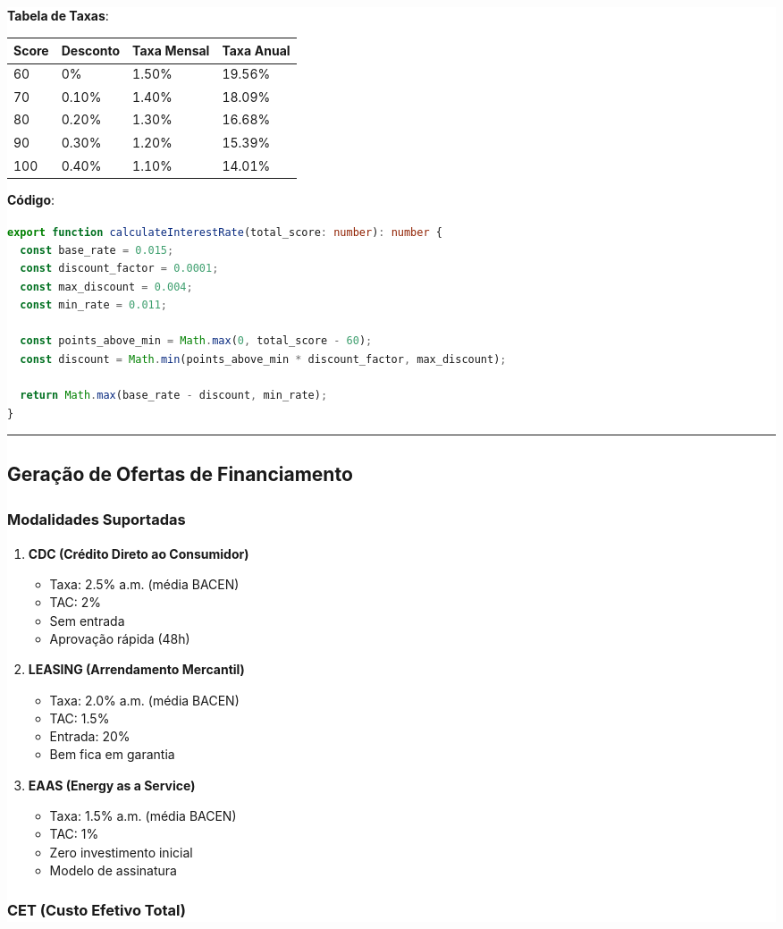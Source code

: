 **Tabela de Taxas**:

| Score | Desconto | Taxa Mensal | Taxa Anual |
|-------|----------|-------------|------------|
| 60    | 0%       | 1.50%       | 19.56%     |
| 70    | 0.10%    | 1.40%       | 18.09%     |
| 80    | 0.20%    | 1.30%       | 16.68%     |
| 90    | 0.30%    | 1.20%       | 15.39%     |
| 100   | 0.40%    | 1.10%       | 14.01%     |

**Código**:

```typescript
export function calculateInterestRate(total_score: number): number {
  const base_rate = 0.015;
  const discount_factor = 0.0001;
  const max_discount = 0.004;
  const min_rate = 0.011;
  
  const points_above_min = Math.max(0, total_score - 60);
  const discount = Math.min(points_above_min * discount_factor, max_discount);
  
  return Math.max(base_rate - discount, min_rate);
}
```

---

## Geração de Ofertas de Financiamento

### Modalidades Suportadas

1. **CDC (Crédito Direto ao Consumidor)**
   - Taxa: 2.5% a.m. (média BACEN)
   - TAC: 2%
   - Sem entrada
   - Aprovação rápida (48h)

2. **LEASING (Arrendamento Mercantil)**
   - Taxa: 2.0% a.m. (média BACEN)
   - TAC: 1.5%
   - Entrada: 20%
   - Bem fica em garantia

3. **EAAS (Energy as a Service)**
   - Taxa: 1.5% a.m. (média BACEN)
   - TAC: 1%
   - Zero investimento inicial
   - Modelo de assinatura

### CET (Custo Efetivo Total)
